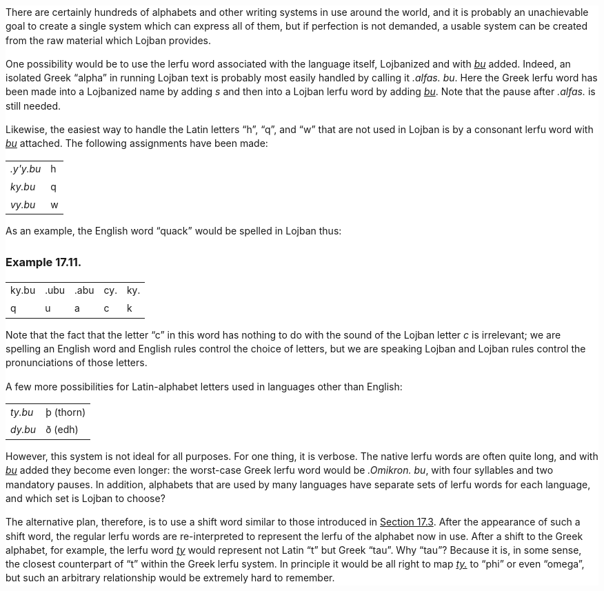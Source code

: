 There are certainly hundreds of alphabets and other writing systems in use around the world, and it is probably an unachievable goal to create a single system which can express all of them, but if perfection is not demanded, a usable system can be created from the raw material which Lojban provides.

One possibility would be to use the lerfu word associated with the language itself, Lojbanized and with _[bu](glossary#valsi-bu)_ added. Indeed, an isolated Greek “alpha” in running Lojban text is probably most easily handled by calling it _.alfas. bu_. Here the Greek lerfu word has been made into a Lojbanized name by adding _s_ and then into a Lojban lerfu word by adding _[bu](glossary#valsi-bu)_. Note that the pause after _.alfas._ is still needed.

Likewise, the easiest way to handle the Latin letters “h”, “q”, and “w” that are not used in Lojban is by a consonant lerfu word with _[bu](glossary#valsi-bu)_ attached. The following assignments have been made:

|           |   |
| --------- | - |
| _.y'y.bu_ | h |
| _ky.bu_   | q |
| _vy.bu_   | w |

As an example, the English word “quack” would be spelled in Lojban thus:

### Example 17.11.

|       |      |      |     |     |
| ----- | ---- | ---- | --- | --- |
| ky.bu | .ubu | .abu | cy. | ky. |
| q     | u    | a    | c   | k   |



Note that the fact that the letter “c” in this word has nothing to do with the sound of the Lojban letter _c_ is irrelevant; we are spelling an English word and English rules control the choice of letters, but we are speaking Lojban and Lojban rules control the pronunciations of those letters.

A few more possibilities for Latin-alphabet letters used in languages other than English:

|         |           |
| ------- | --------- |
| _ty.bu_ | þ (thorn) |
| _dy.bu_ | ð (edh)   |

However, this system is not ideal for all purposes. For one thing, it is verbose. The native lerfu words are often quite long, and with _[bu](glossary#valsi-bu)_ added they become even longer: the worst-case Greek lerfu word would be _.Omikron. bu_, with four syllables and two mandatory pauses. In addition, alphabets that are used by many languages have separate sets of lerfu words for each language, and which set is Lojban to choose?

The alternative plan, therefore, is to use a shift word similar to those introduced in [Section 17.3](chapter17#section-upper-case "17.3. Upper and lower cases"). After the appearance of such a shift word, the regular lerfu words are re-interpreted to represent the lerfu of the alphabet now in use. After a shift to the Greek alphabet, for example, the lerfu word _[ty](glossary#valsi-ty)_ would represent not Latin “t” but Greek “tau”. Why “tau”? Because it is, in some sense, the closest counterpart of “t” within the Greek lerfu system. In principle it would be all right to map _[ty.](glossary#valsi-ty)_ to “phi” or even “omega”, but such an arbitrary relationship would be extremely hard to remember.
